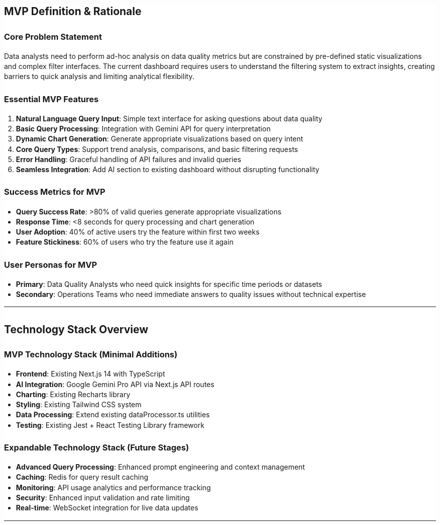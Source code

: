 
## MVP Definition & Rationale

### Core Problem Statement
Data analysts need to perform ad-hoc analysis on data quality metrics but are constrained by pre-defined static visualizations and complex filter interfaces. The current dashboard requires users to understand the filtering system to extract insights, creating barriers to quick analysis and limiting analytical flexibility.

### Essential MVP Features
1. **Natural Language Query Input**: Simple text interface for asking questions about data quality
2. **Basic Query Processing**: Integration with Gemini API for query interpretation
3. **Dynamic Chart Generation**: Generate appropriate visualizations based on query intent
4. **Core Query Types**: Support trend analysis, comparisons, and basic filtering requests
5. **Error Handling**: Graceful handling of API failures and invalid queries
6. **Seamless Integration**: Add AI section to existing dashboard without disrupting functionality

### Success Metrics for MVP
- **Query Success Rate**: >80% of valid queries generate appropriate visualizations
- **Response Time**: <8 seconds for query processing and chart generation
- **User Adoption**: 40% of active users try the feature within first two weeks
- **Feature Stickiness**: 60% of users who try the feature use it again

### User Personas for MVP
- **Primary**: Data Quality Analysts who need quick insights for specific time periods or datasets
- **Secondary**: Operations Teams who need immediate answers to quality issues without technical expertise

---

## Technology Stack Overview

### MVP Technology Stack (Minimal Additions)
- **Frontend**: Existing Next.js 14 with TypeScript
- **AI Integration**: Google Gemini Pro API via Next.js API routes
- **Charting**: Existing Recharts library
- **Styling**: Existing Tailwind CSS system
- **Data Processing**: Extend existing dataProcessor.ts utilities
- **Testing**: Existing Jest + React Testing Library framework

### Expandable Technology Stack (Future Stages)
- **Advanced Query Processing**: Enhanced prompt engineering and context management
- **Caching**: Redis for query result caching
- **Monitoring**: API usage analytics and performance tracking
- **Security**: Enhanced input validation and rate limiting
- **Real-time**: WebSocket integration for live data updates

---
